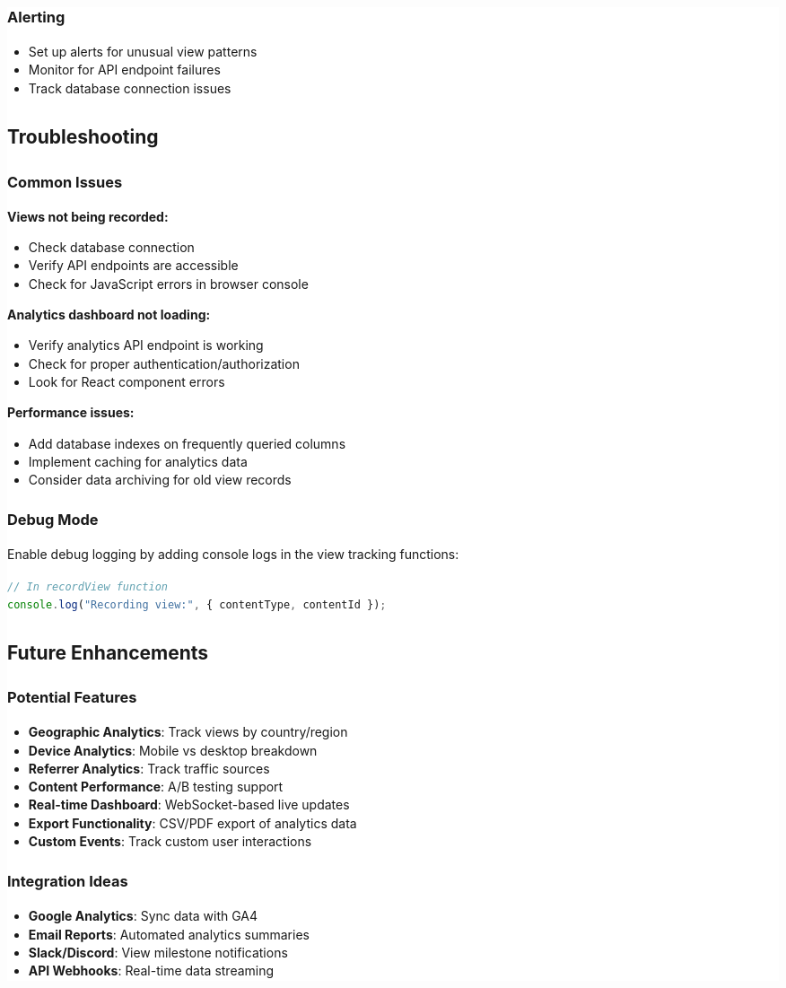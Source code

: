 ### Alerting

- Set up alerts for unusual view patterns
- Monitor for API endpoint failures
- Track database connection issues

## Troubleshooting

### Common Issues

**Views not being recorded:**

- Check database connection
- Verify API endpoints are accessible
- Check for JavaScript errors in browser console

**Analytics dashboard not loading:**

- Verify analytics API endpoint is working
- Check for proper authentication/authorization
- Look for React component errors

**Performance issues:**

- Add database indexes on frequently queried columns
- Implement caching for analytics data
- Consider data archiving for old view records

### Debug Mode

Enable debug logging by adding console logs in the view tracking functions:

```typescript
// In recordView function
console.log("Recording view:", { contentType, contentId });
```

## Future Enhancements

### Potential Features

- **Geographic Analytics**: Track views by country/region
- **Device Analytics**: Mobile vs desktop breakdown
- **Referrer Analytics**: Track traffic sources
- **Content Performance**: A/B testing support
- **Real-time Dashboard**: WebSocket-based live updates
- **Export Functionality**: CSV/PDF export of analytics data
- **Custom Events**: Track custom user interactions

### Integration Ideas

- **Google Analytics**: Sync data with GA4
- **Email Reports**: Automated analytics summaries
- **Slack/Discord**: View milestone notifications
- **API Webhooks**: Real-time data streaming
